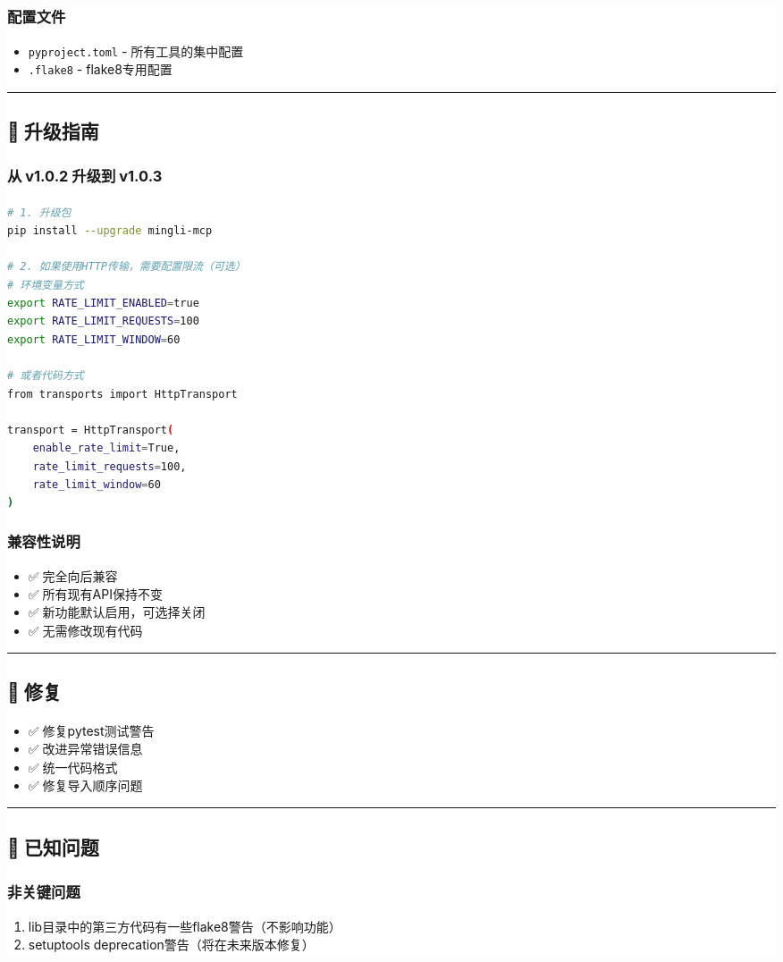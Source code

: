 ### 配置文件
- `pyproject.toml` - 所有工具的集中配置
- `.flake8` - flake8专用配置

---

## 🚀 升级指南

### 从 v1.0.2 升级到 v1.0.3

```bash
# 1. 升级包
pip install --upgrade mingli-mcp

# 2. 如果使用HTTP传输，需要配置限流（可选）
# 环境变量方式
export RATE_LIMIT_ENABLED=true
export RATE_LIMIT_REQUESTS=100
export RATE_LIMIT_WINDOW=60

# 或者代码方式
from transports import HttpTransport

transport = HttpTransport(
    enable_rate_limit=True,
    rate_limit_requests=100,
    rate_limit_window=60
)
```

### 兼容性说明
- ✅ 完全向后兼容
- ✅ 所有现有API保持不变
- ✅ 新功能默认启用，可选择关闭
- ✅ 无需修改现有代码

---

## 🐛 修复

- ✅ 修复pytest测试警告
- ✅ 改进异常错误信息
- ✅ 统一代码格式
- ✅ 修复导入顺序问题

---

## 📝 已知问题

### 非关键问题
1. lib目录中的第三方代码有一些flake8警告（不影响功能）
2. setuptools deprecation警告（将在未来版本修复）
